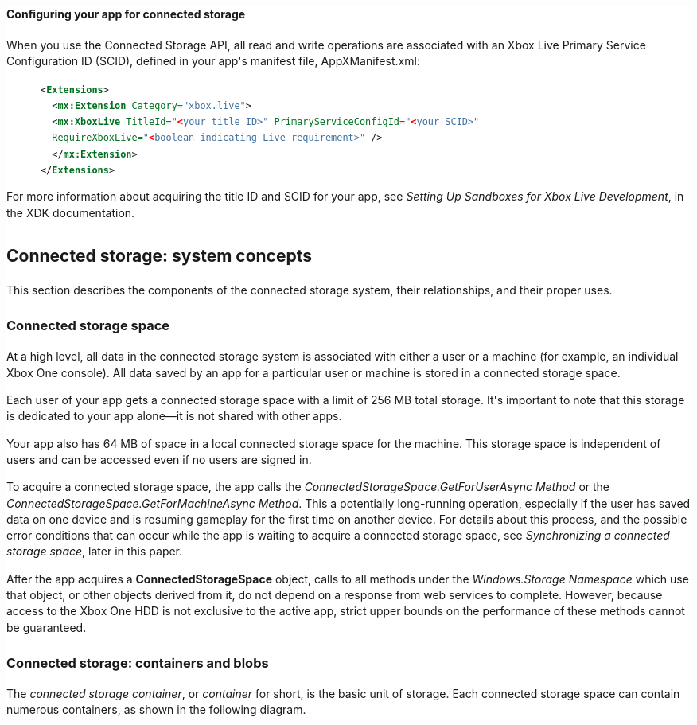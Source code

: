 #### Configuring your app for connected storage

When you use the Connected Storage API, all read and write operations are associated with an Xbox Live Primary Service Configuration ID (SCID), defined in your app's manifest file, AppXManifest.xml:

```xml
      <Extensions>
        <mx:Extension Category="xbox.live">
        <mx:XboxLive TitleId="<your title ID>" PrimaryServiceConfigId="<your SCID>"
        RequireXboxLive="<boolean indicating Live requirement>" />
        </mx:Extension>
      </Extensions>
```

For more information about acquiring the title ID and SCID for your app, see *Setting Up Sandboxes for Xbox Live Development*, in the XDK documentation.


## Connected storage: system concepts

This section describes the components of the connected storage system, their relationships, and their proper uses.


### Connected storage space

At a high level, all data in the connected storage system is associated with either a user or a machine (for example, an individual Xbox One console).
All data saved by an app for a particular user or machine is stored in a connected storage space.

Each user of your app gets a connected storage space with a limit of 256 MB total storage.
It's important to note that this storage is dedicated to your app alone—it is not shared with other apps.

Your app also has 64 MB of space in a local connected storage space for the machine.
This storage space is independent of users and can be accessed even if no users are signed in.

To acquire a connected storage space, the app calls the *ConnectedStorageSpace.GetForUserAsync Method* or the *ConnectedStorageSpace.GetForMachineAsync Method*.
This a potentially long-running operation, especially if the user has saved data on one device and is resuming gameplay for the first time on another device.
For details about this process, and the possible error conditions that can occur while the app is waiting to acquire a connected storage space, see *Synchronizing a connected storage space*, later in this paper.

After the app acquires a **ConnectedStorageSpace** object, calls to all methods under the *Windows.Storage Namespace* which use that object, or other objects derived from it, do not depend on a response from web services to complete.
However, because access to the Xbox One HDD is not exclusive to the active app, strict upper bounds on the performance of these methods cannot be guaranteed.


### Connected storage: containers and blobs

The *connected storage container*, or *container* for short, is the basic unit of storage.
Each connected storage space can contain numerous containers, as shown in the following diagram.
